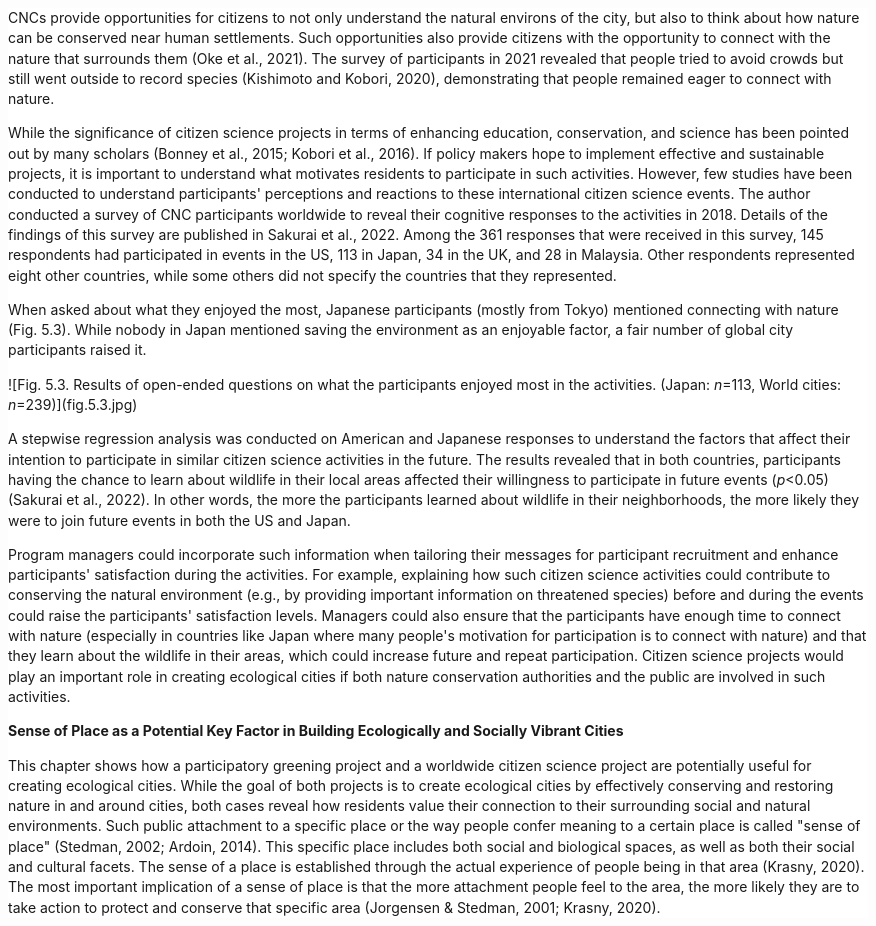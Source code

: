 CNCs provide opportunities for citizens to not only understand the natural environs of the city, but also to think about how nature can be conserved near human settlements. Such opportunities also provide citizens with the opportunity to connect with the nature that surrounds them (Oke et al., 2021). The survey of participants in 2021 revealed that people tried to avoid crowds but still went outside to record species (Kishimoto and Kobori, 2020), demonstrating that people remained eager to connect with nature.

While the significance of citizen science projects in terms of enhancing education, conservation, and science has been pointed out by many scholars (Bonney et al., 2015; Kobori et al., 2016). If policy makers hope to implement effective and sustainable projects, it is important to understand what motivates residents to participate in such activities. However, few studies have been conducted to understand participants' perceptions and reactions to these international citizen science events. The author conducted a survey of CNC participants worldwide to reveal their cognitive responses to the activities in 2018. Details of the findings of this survey are published in Sakurai et al., 2022. Among the 361 responses that were received in this survey, 145 respondents had participated in events in the US, 113 in Japan, 34 in the UK, and 28 in Malaysia. Other respondents represented eight other countries, while some others did not specify the countries that they represented.

When asked about what they enjoyed the most, Japanese participants (mostly from Tokyo) mentioned connecting with nature (Fig. 5.3). While nobody in Japan mentioned saving the environment as an enjoyable factor, a fair number of global city participants raised it.

!\[Fig. 5.3. Results of open-ended questions on what the participants enjoyed most in the activities. (Japan: *n*=113, World cities: *n*=239)\](fig.5.3.jpg)

A stepwise regression analysis was conducted on American and Japanese responses to understand the factors that affect their intention to participate in similar citizen science activities in the future. The results revealed that in both countries, participants having the chance to learn about wildlife in their local areas affected their willingness to participate in future events (*p*\<0.05) (Sakurai et al., 2022). In other words, the more the participants learned about wildlife in their neighborhoods, the more likely they were to join future events in both the US and Japan.

Program managers could incorporate such information when tailoring their messages for participant recruitment and enhance participants' satisfaction during the activities. For example, explaining how such citizen science activities could contribute to conserving the natural environment (e.g., by providing important information on threatened species) before and during the events could raise the participants' satisfaction levels. Managers could also ensure that the participants have enough time to connect with nature (especially in countries like Japan where many people's motivation for participation is to connect with nature) and that they learn about the wildlife in their areas, which could increase future and repeat participation. Citizen science projects would play an important role in creating ecological cities if both nature conservation authorities and the public are involved in such activities.

**Sense of Place as a Potential Key Factor in Building Ecologically and Socially Vibrant Cities**

This chapter shows how a participatory greening project and a worldwide citizen science project are potentially useful for creating ecological cities. While the goal of both projects is to create ecological cities by effectively conserving and restoring nature in and around cities, both cases reveal how residents value their connection to their surrounding social and natural environments. Such public attachment to a specific place or the way people confer meaning to a certain place is called "sense of place" (Stedman, 2002; Ardoin, 2014). This specific place includes both social and biological spaces, as well as both their social and cultural facets. The sense of a place is established through the actual experience of people being in that area (Krasny, 2020). The most important implication of a sense of place is that the more attachment people feel to the area, the more likely they are to take action to protect and conserve that specific area (Jorgensen & Stedman, 2001; Krasny, 2020).
